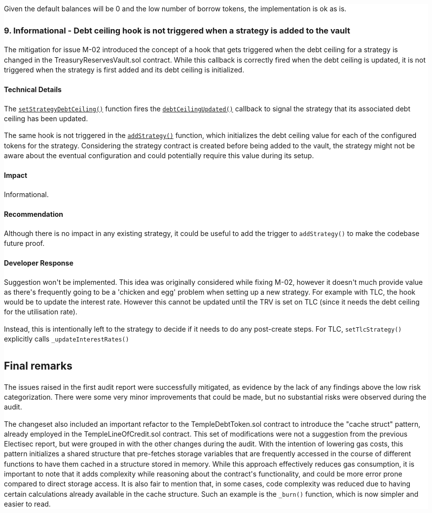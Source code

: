 Given the default balances will be 0 and the low number of borrow tokens, the implementation is ok as is.

### 9. Informational - Debt ceiling hook is not triggered when a strategy is added to the vault

The mitigation for issue M-02 introduced the concept of a hook that gets triggered when the debt ceiling for a strategy is changed in the TreasuryReservesVault.sol contract. While this callback is correctly fired when the debt ceiling is updated, it is not triggered when the strategy is first added and its debt ceiling is initialized.

#### Technical Details

The [`setStrategyDebtCeiling()`](https://github.com/TempleDAO/temple/blob/7ed36cb8a1f42145ba66f70e31c51a3f774d6bed/protocol/contracts/v2/TreasuryReservesVault.sol#L242) function fires the [`debtCeilingUpdated()`](https://github.com/TempleDAO/temple/blob/7ed36cb8a1f42145ba66f70e31c51a3f774d6bed/protocol/contracts/v2/strategies/AbstractStrategy.sol#L220) callback to signal the strategy that its associated debt ceiling has been updated.

The same hook is not triggered in the [`addStrategy()`](https://github.com/TempleDAO/temple/blob/7ed36cb8a1f42145ba66f70e31c51a3f774d6bed/protocol/contracts/v2/TreasuryReservesVault.sol#L173) function, which initializes the debt ceiling value for each of the configured tokens for the strategy. Considering the strategy contract is created before being added to the vault, the strategy might not be aware about the eventual configuration and could potentially require this value during its setup.

#### Impact

Informational.

#### Recommendation

Although there is no impact in any existing strategy, it could be useful to add the trigger to `addStrategy()` to make the codebase future proof.

#### Developer Response

Suggestion won't be implemented. This idea was originally considered while fixing M-02, however it doesn't much provide value as there's frequently going to be a 'chicken and egg' problem when setting up a new strategy.
For example with TLC, the hook would be to update the interest rate. However this cannot be updated until the TRV is set on TLC (since it needs the debt ceiling for the utilisation rate).

Instead, this is intentionally left to the strategy to decide if it needs to do any post-create steps. For TLC, `setTlcStrategy()` explicitly calls `_updateInterestRates()`

## Final remarks

The issues raised in the first audit report were successfully mitigated, as evidence by the lack of any findings above the low risk categorization. There were some very minor improvements that could be made, but no substantial risks were observed during the audit.

The changeset also included an important refactor to the TempleDebtToken.sol contract to introduce the "cache struct" pattern, already employed in the TempleLineOfCredit.sol contract. This set of modifications were not a suggestion from the previous Electisec report, but were grouped in with the other changes during the audit. With the intention of lowering gas costs, this pattern initializes a shared structure that pre-fetches storage variables that are frequently accessed in the course of different functions to have them cached in a structure stored in memory. While this approach effectively reduces gas consumption, it is important to note that it adds complexity while reasoning about the contract's functionality, and could be more error prone compared to direct storage access. It is also fair to mention that, in some cases, code complexity was reduced due to having certain calculations already available in the cache structure. Such an example is the `_burn()` function, which is now simpler and easier to read.
